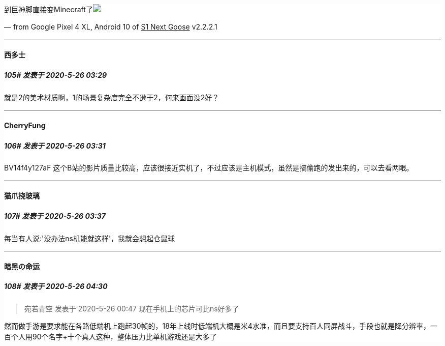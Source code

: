 


到巨神脚直接变Minecraft了<img src="https://static.saraba1st.com/image/smiley/face2017/068.png" referrerpolicy="no-referrer">

— from Google Pixel 4 XL, Android 10 of [S1 Next Goose](https://pan.baidu.com/s/1mi43uRm) v2.2.2.1







-----

####  西多士  
##### 105#       发表于 2020-5-26 03:29




就是2的美术材质啊，1的场景复杂度完全不逊于2，何来画面没2好？







-----

####  CherryFung  
##### 106#       发表于 2020-5-26 03:31




BV14f4y127aF 这个B站的影片质量比较高，应该很接近实机了，不过应该是主机模式，虽然是搞偷跑的发出来的，可以去看两眼。







-----

####  猫爪挠玻璃  
##### 107#       发表于 2020-5-26 03:37




每当有人说:'没办法ns机能就这样'，我就会想起仓鼠球







-----

####  暗黑の命运  
##### 108#       发表于 2020-5-26 04:30



<blockquote>宛若青空 发表于 2020-5-26 00:47
现在手机上的芯片可比ns好多了</blockquote>
然而做手游是要求能在各路低端机上跑起30帧的，18年上线时低端机大概是米4水准，而且要支持百人同屏战斗，手段也就是降分辨率，一百个人用90个名字+十个真人这种，整体压力比单机游戏还是大多了

